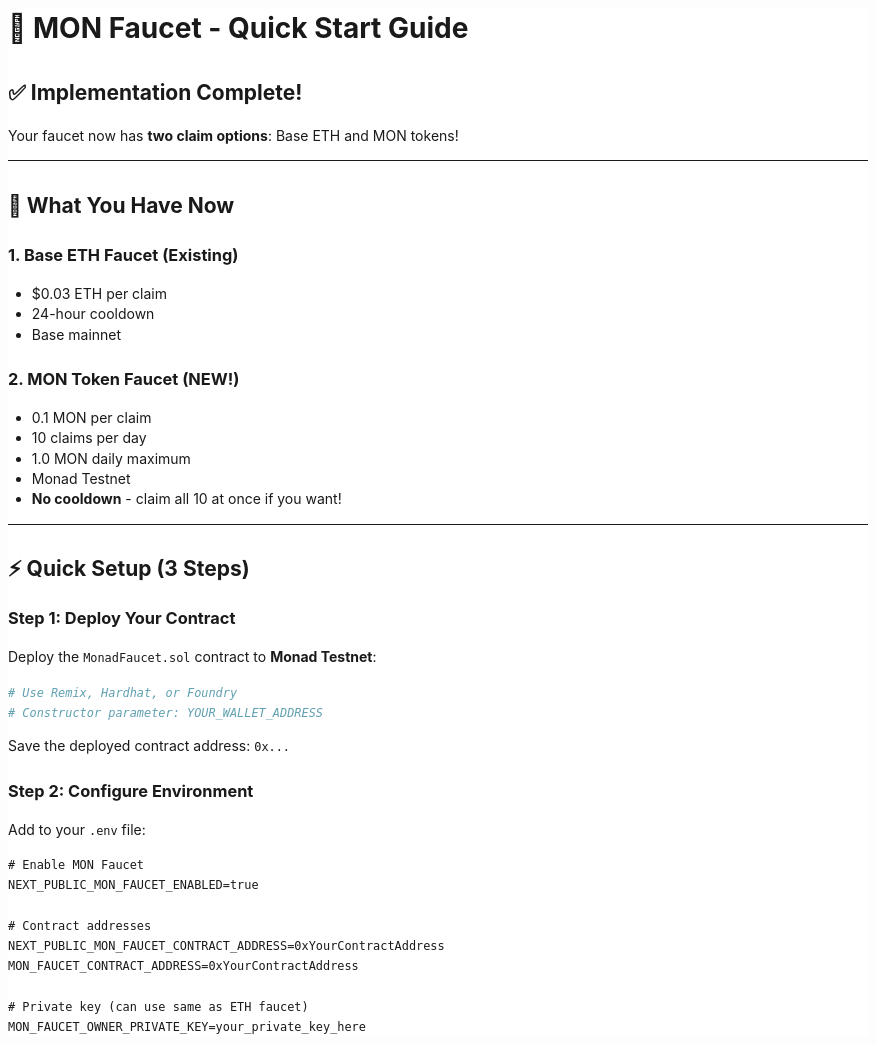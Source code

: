 # 🚀 MON Faucet - Quick Start Guide

## ✅ Implementation Complete!

Your faucet now has **two claim options**: Base ETH and MON tokens!

---

## 🎯 What You Have Now

### 1. Base ETH Faucet (Existing)
- $0.03 ETH per claim
- 24-hour cooldown
- Base mainnet

### 2. MON Token Faucet (NEW!)
- 0.1 MON per claim
- 10 claims per day
- 1.0 MON daily maximum
- Monad Testnet
- **No cooldown** - claim all 10 at once if you want!

---

## ⚡ Quick Setup (3 Steps)

### Step 1: Deploy Your Contract

Deploy the `MonadFaucet.sol` contract to **Monad Testnet**:

```bash
# Use Remix, Hardhat, or Foundry
# Constructor parameter: YOUR_WALLET_ADDRESS
```

Save the deployed contract address: `0x...`

### Step 2: Configure Environment

Add to your `.env` file:

```env
# Enable MON Faucet
NEXT_PUBLIC_MON_FAUCET_ENABLED=true

# Contract addresses
NEXT_PUBLIC_MON_FAUCET_CONTRACT_ADDRESS=0xYourContractAddress
MON_FAUCET_CONTRACT_ADDRESS=0xYourContractAddress

# Private key (can use same as ETH faucet)
MON_FAUCET_OWNER_PRIVATE_KEY=your_private_key_here
```
